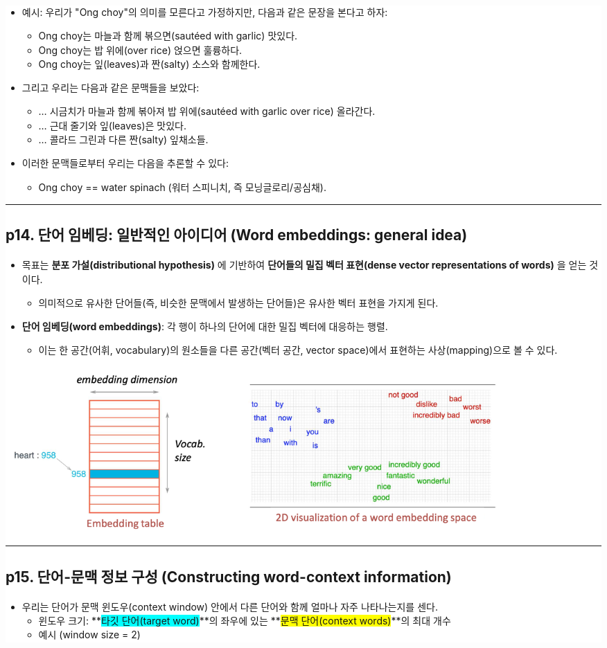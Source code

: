 - 예시: 우리가 "Ong choy"의 의미를 모른다고 가정하지만, 다음과 같은 문장을 본다고 하자:  
  - Ong choy는 마늘과 함께 볶으면(sautéed with garlic) 맛있다.  
  - Ong choy는 밥 위에(over rice) 얹으면 훌륭하다.  
  - Ong choy는 잎(leaves)과 짠(salty) 소스와 함께한다.  

- 그리고 우리는 다음과 같은 문맥들을 보았다:  
  - … 시금치가 마늘과 함께 볶아져 밥 위에(sautéed with garlic over rice) 올라간다.  
  - … 근대 줄기와 잎(leaves)은 맛있다.  
  - … 콜라드 그린과 다른 짠(salty) 잎채소들.  

- 이러한 문맥들로부터 우리는 다음을 추론할 수 있다:  
  - Ong choy == water spinach (워터 스피니치, 즉 모닝글로리/공심채).  

---

## p14. 단어 임베딩: 일반적인 아이디어 (Word embeddings: general idea)

- 목표는 **분포 가설(distributional hypothesis)** 에 기반하여 **단어들의 밀집 벡터 표현(dense vector representations of words)** 을 얻는 것이다.  
  - 의미적으로 유사한 단어들(즉, 비슷한 문맥에서 발생하는 단어들)은 유사한 벡터 표현을 가지게 된다.  

- **단어 임베딩(word embeddings)**: 각 행이 하나의 단어에 대한 밀집 벡터에 대응하는 행렬.  
  - 이는 한 공간(어휘, vocabulary)의 원소들을 다른 공간(벡터 공간, vector space)에서 표현하는 사상(mapping)으로 볼 수 있다.  

<img src="/assets/img/lecture/textmining/6/image_2.png" alt="image" width="720px">

---

## p15. 단어-문맥 정보 구성 (Constructing word-context information)

- 우리는 단어가 문맥 윈도우(context window) 안에서 다른 단어와 함께 얼마나 자주 나타나는지를 센다.  
  - 윈도우 크기: **<span style="background-color:cyan">타깃 단어(target word)</span>**의 좌우에 있는 **<span style="background-color:yellow">문맥 단어(context words)</span>**의 최대 개수 
  - 예시 (window size = 2)  

